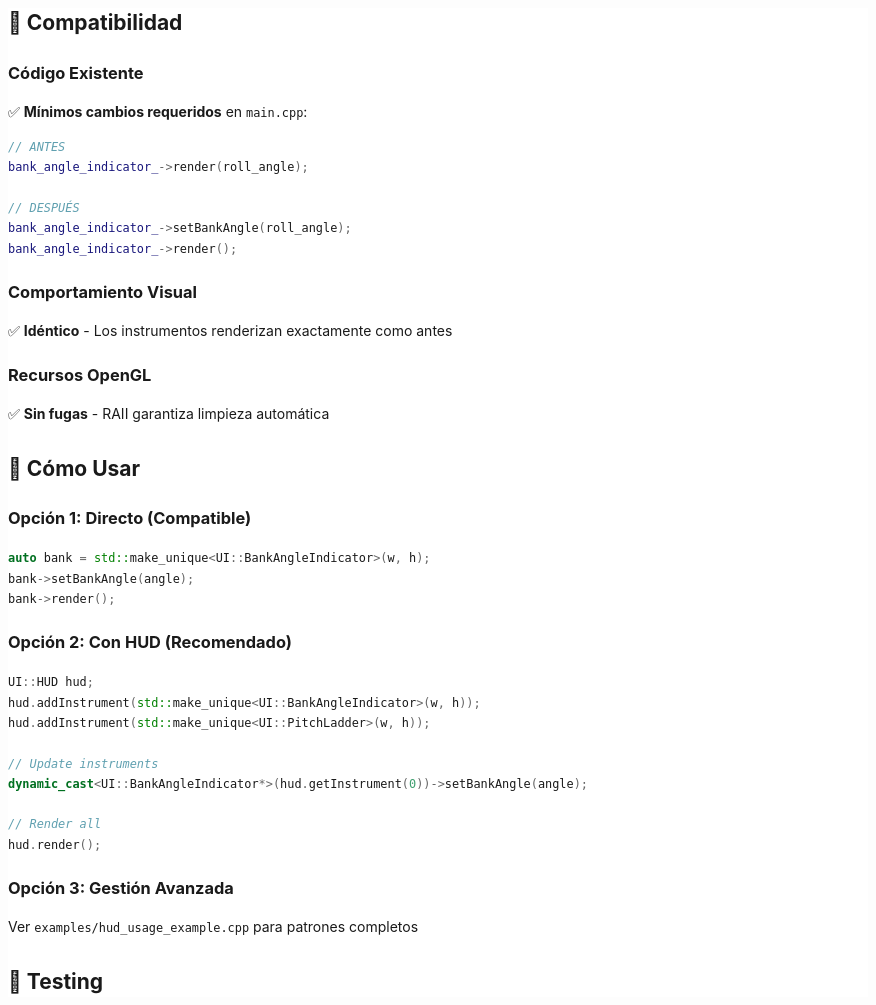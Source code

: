 ## 🔄 Compatibilidad

### Código Existente

✅ **Mínimos cambios requeridos** en `main.cpp`:

```cpp
// ANTES
bank_angle_indicator_->render(roll_angle);

// DESPUÉS
bank_angle_indicator_->setBankAngle(roll_angle);
bank_angle_indicator_->render();
```

### Comportamiento Visual

✅ **Idéntico** - Los instrumentos renderizan exactamente como antes

### Recursos OpenGL

✅ **Sin fugas** - RAII garantiza limpieza automática

## 🚀 Cómo Usar

### Opción 1: Directo (Compatible)

```cpp
auto bank = std::make_unique<UI::BankAngleIndicator>(w, h);
bank->setBankAngle(angle);
bank->render();
```

### Opción 2: Con HUD (Recomendado)

```cpp
UI::HUD hud;
hud.addInstrument(std::make_unique<UI::BankAngleIndicator>(w, h));
hud.addInstrument(std::make_unique<UI::PitchLadder>(w, h));

// Update instruments
dynamic_cast<UI::BankAngleIndicator*>(hud.getInstrument(0))->setBankAngle(angle);

// Render all
hud.render();
```

### Opción 3: Gestión Avanzada

Ver `examples/hud_usage_example.cpp` para patrones completos

## 🧪 Testing
